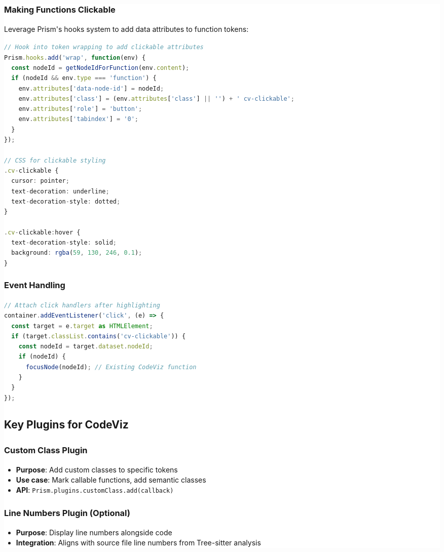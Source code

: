 ### Making Functions Clickable

Leverage Prism's hooks system to add data attributes to function tokens:

```typescript
// Hook into token wrapping to add clickable attributes
Prism.hooks.add('wrap', function(env) {
  const nodeId = getNodeIdForFunction(env.content);
  if (nodeId && env.type === 'function') {
    env.attributes['data-node-id'] = nodeId;
    env.attributes['class'] = (env.attributes['class'] || '') + ' cv-clickable';
    env.attributes['role'] = 'button';
    env.attributes['tabindex'] = '0';
  }
});

// CSS for clickable styling
.cv-clickable {
  cursor: pointer;
  text-decoration: underline;
  text-decoration-style: dotted;
}

.cv-clickable:hover {
  text-decoration-style: solid;
  background: rgba(59, 130, 246, 0.1);
}
```

### Event Handling

```typescript
// Attach click handlers after highlighting
container.addEventListener('click', (e) => {
  const target = e.target as HTMLElement;
  if (target.classList.contains('cv-clickable')) {
    const nodeId = target.dataset.nodeId;
    if (nodeId) {
      focusNode(nodeId); // Existing CodeViz function
    }
  }
});
```

## Key Plugins for CodeViz

### Custom Class Plugin
- **Purpose**: Add custom classes to specific tokens
- **Use case**: Mark callable functions, add semantic classes
- **API**: `Prism.plugins.customClass.add(callback)`

### Line Numbers Plugin (Optional)
- **Purpose**: Display line numbers alongside code
- **Integration**: Aligns with source file line numbers from Tree-sitter analysis
